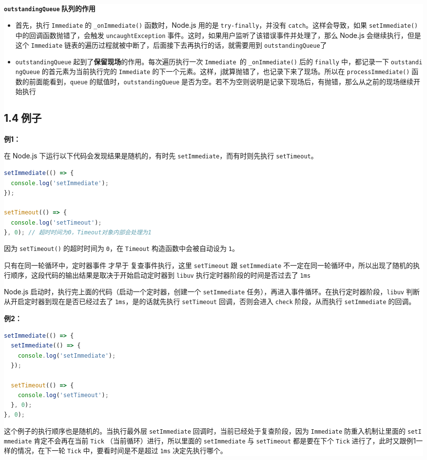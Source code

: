 

**`outstandingQueue` 队列的作用**

* 首先，执行 `Immediate` 的 `_onImmediate()` 函数时，Node.js 用的是 `try-finally`，并没有 `catch`。这样会导致，如果 `setImmediate()`  中的回调函数抛错了，会触发 `uncaughtException` 事件。这时，如果用户监听了该错误事件并处理了，那么 Node.js 会继续执行，但是这个 `Immediate` 链表的遍历过程就被中断了，后面接下去再执行的话，就需要用到 `outstandingQueue`了

* `outstandingQueue` 起到了**保留现场**的作用。每次遍历执行一次  `Immediate `的 `_onImmediate()`  后的 `finally` 中，都记录一下 `outstandingQueue` 的首元素为当前执行完的 `Immediate` 的下一个元素。这样，j就算抛错了，也记录下来了现场。所以在 `processImmediate()` 函数的前面能看到，`queue` 的赋值时，`outstandingQueue` 是否为空。若不为空则说明是记录下现场后，有抛错，那么从之前的现场继续开始执行



## 1.4 例子

**例1：**

在 Node.js 下运行以下代码会发现结果是随机的，有时先 `setImmediate`，而有时则先执行 `setTimeout`。

```js
setImmediate(() => {
  console.log('setImmediate');
});

setTimeout(() => {
  console.log('setTimeout');
}, 0); // 超时时间为0，Timeout对象内部会处理为1
```

因为 `setTimeout()` 的超时时间为 `0`，在 `Timeout` 构造函数中会被自动设为 `1`。

只有在同一轮循环中，定时器事件 才早于 复查事件执行，这里 `setTimeout` 跟 `setImmediate` 不一定在同一轮循环中，所以出现了随机的执行顺序，这段代码的输出结果是取决于开始启动定时器到 `libuv` 执行定时器阶段的时间是否过去了 `1ms`



Node.js 启动时，执行完上面的代码（启动一个定时器，创建一个 `setImmediate` 任务），再进入事件循环。在执行定时器阶段，`libuv` 判断从开启定时器到现在是否已经过去了 `1ms`，是的话就先执行 `setTimeout` 回调，否则会进入 `check` 阶段，从而执行 `setImmediate` 的回调。



**例2：**

```js
setImmediate(() => {
  setImmediate(() => {
    console.log('setImmediate');
  });

  setTimeout(() => {
    console.log('setTimeout');
  }, 0);
}, 0);
```

这个例子的执行顺序也是随机的。当执行最外层 `setImmediate` 回调时，当前已经处于复查阶段，因为 `Immediate` 防重入机制让里面的 `setImmediate` 肯定不会再在当前 `Tick` （当前循环）进行，所以里面的  `setImmediate`  与  `setTimeout`  都是要在下个 `Tick` 进行了，此时又跟例1一样的情况，在下一轮 `Tick` 中，要看时间是不是超过 `1ms`  决定先执行哪个。
